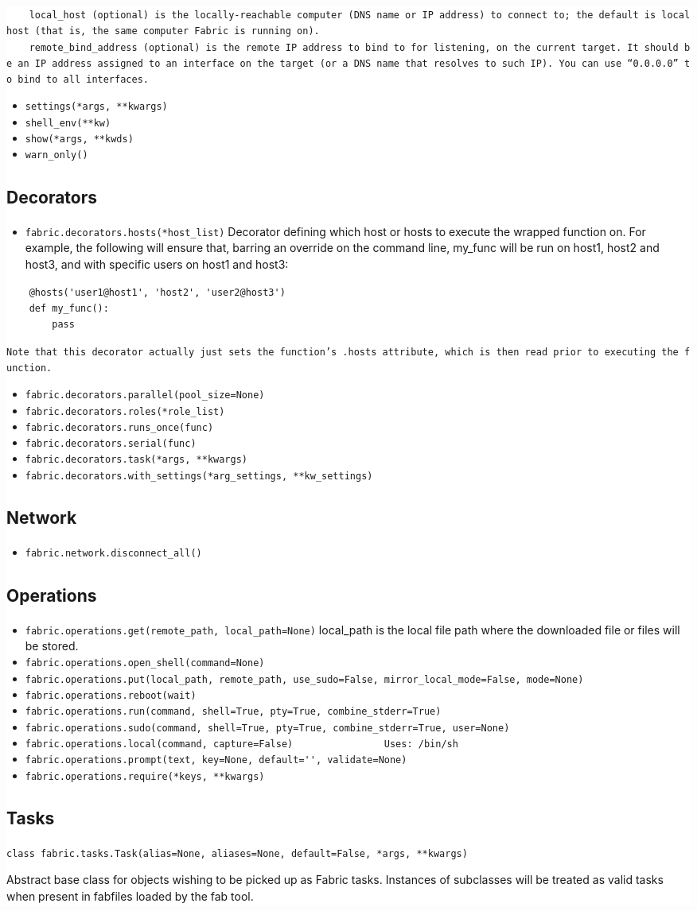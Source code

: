         local_host (optional) is the locally-reachable computer (DNS name or IP address) to connect to; the default is localhost (that is, the same computer Fabric is running on).
        remote_bind_address (optional) is the remote IP address to bind to for listening, on the current target. It should be an IP address assigned to an interface on the target (or a DNS name that resolves to such IP). You can use “0.0.0.0” to bind to all interfaces.
- `settings(*args, **kwargs)`
- `shell_env(**kw)`
- `show(*args, **kwds)`
- `warn_only()`

## Decorators
- `fabric.decorators.hosts(*host_list)`
    Decorator defining which host or hosts to execute the wrapped function on.
    For example, the following will ensure that, barring an override on the command line, my_func will be run on host1, host2 and host3, and with specific users on host1 and host3:
```
    @hosts('user1@host1', 'host2', 'user2@host3')
    def my_func():
        pass
```
    Note that this decorator actually just sets the function’s .hosts attribute, which is then read prior to executing the function.

- `fabric.decorators.parallel(pool_size=None)`
- `fabric.decorators.roles(*role_list)`
- `fabric.decorators.runs_once(func)`
- `fabric.decorators.serial(func)`
- `fabric.decorators.task(*args, **kwargs)`
- `fabric.decorators.with_settings(*arg_settings, **kw_settings)`

## Network
- `fabric.network.disconnect_all()`

## Operations
- `fabric.operations.get(remote_path, local_path=None)`
    local_path is the local file path where the downloaded file or files will be stored.
- `fabric.operations.open_shell(command=None)`
- `fabric.operations.put(local_path, remote_path, use_sudo=False, mirror_local_mode=False, mode=None)`
- `fabric.operations.reboot(wait)`
- `fabric.operations.run(command, shell=True, pty=True, combine_stderr=True)`
- `fabric.operations.sudo(command, shell=True, pty=True, combine_stderr=True, user=None)`
- `fabric.operations.local(command, capture=False)				  Uses: /bin/sh`
- `fabric.operations.prompt(text, key=None, default='', validate=None)`
- `fabric.operations.require(*keys, **kwargs)`

## Tasks
```
class fabric.tasks.Task(alias=None, aliases=None, default=False, *args, **kwargs)
```
Abstract base class for objects wishing to be picked up as Fabric tasks.
Instances of subclasses will be treated as valid tasks when present in fabfiles loaded by the fab tool.
